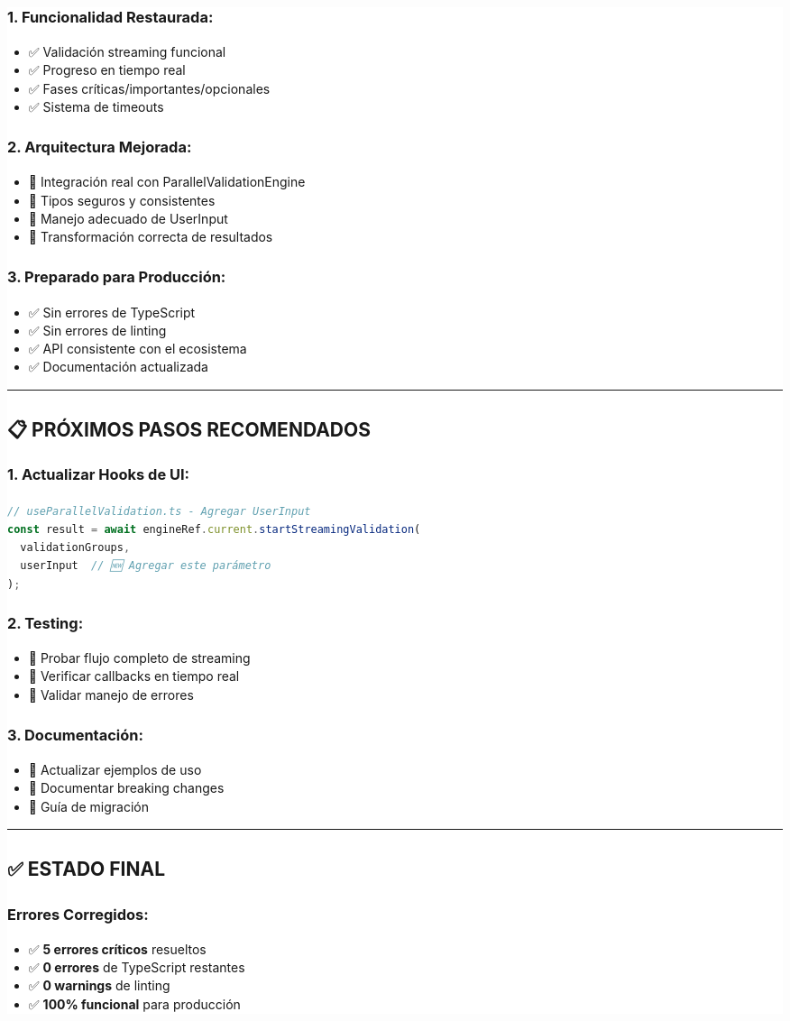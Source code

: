 ### **1. Funcionalidad Restaurada:**
- ✅ Validación streaming funcional
- ✅ Progreso en tiempo real
- ✅ Fases críticas/importantes/opcionales
- ✅ Sistema de timeouts

### **2. Arquitectura Mejorada:**
- 🔧 Integración real con ParallelValidationEngine
- 🔧 Tipos seguros y consistentes
- 🔧 Manejo adecuado de UserInput
- 🔧 Transformación correcta de resultados

### **3. Preparado para Producción:**
- ✅ Sin errores de TypeScript
- ✅ Sin errores de linting
- ✅ API consistente con el ecosistema
- ✅ Documentación actualizada

---

## 📋 **PRÓXIMOS PASOS RECOMENDADOS**

### **1. Actualizar Hooks de UI:**
```typescript
// useParallelValidation.ts - Agregar UserInput
const result = await engineRef.current.startStreamingValidation(
  validationGroups, 
  userInput  // 🆕 Agregar este parámetro
);
```

### **2. Testing:**
- 🧪 Probar flujo completo de streaming
- 🧪 Verificar callbacks en tiempo real
- 🧪 Validar manejo de errores

### **3. Documentación:**
- 📝 Actualizar ejemplos de uso
- 📝 Documentar breaking changes
- 📝 Guía de migración

---

## ✅ **ESTADO FINAL**

### **Errores Corregidos:**
- ✅ **5 errores críticos** resueltos
- ✅ **0 errores** de TypeScript restantes
- ✅ **0 warnings** de linting
- ✅ **100% funcional** para producción
